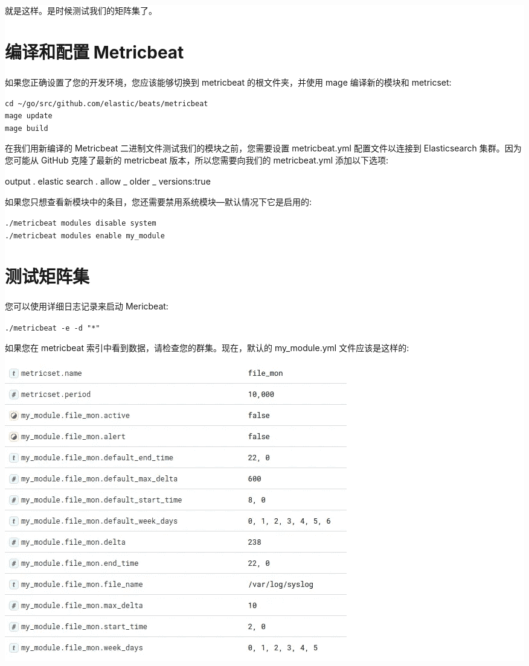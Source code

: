 就是这样。是时候测试我们的矩阵集了。

# 编译和配置 Metricbeat

如果您正确设置了您的开发环境，您应该能够切换到 metricbeat 的根文件夹，并使用 mage 编译新的模块和 metricset:

```
cd ~/go/src/github.com/elastic/beats/metricbeat
mage update
mage build
```

在我们用新编译的 Metricbeat 二进制文件测试我们的模块之前，您需要设置 metricbeat.yml 配置文件以连接到 Elasticsearch 集群。因为您可能从 GitHub 克隆了最新的 metricbeat 版本，所以您需要向我们的 metricbeat.yml 添加以下选项:

output . elastic search . allow _ older _ versions:true

如果您只想查看新模块中的条目，您还需要禁用系统模块—默认情况下它是启用的:

```
./metricbeat modules disable system
./metricbeat modules enable my_module
```

# 测试矩阵集

您可以使用详细日志记录来启动 Mericbeat:

```
./metricbeat -e -d "*"
```

如果您在 metricbeat 索引中看到数据，请检查您的群集。现在，默认的 my_module.yml 文件应该是这样的:

![](img/81617dc2eac987388796da6cc0548d42.png)

